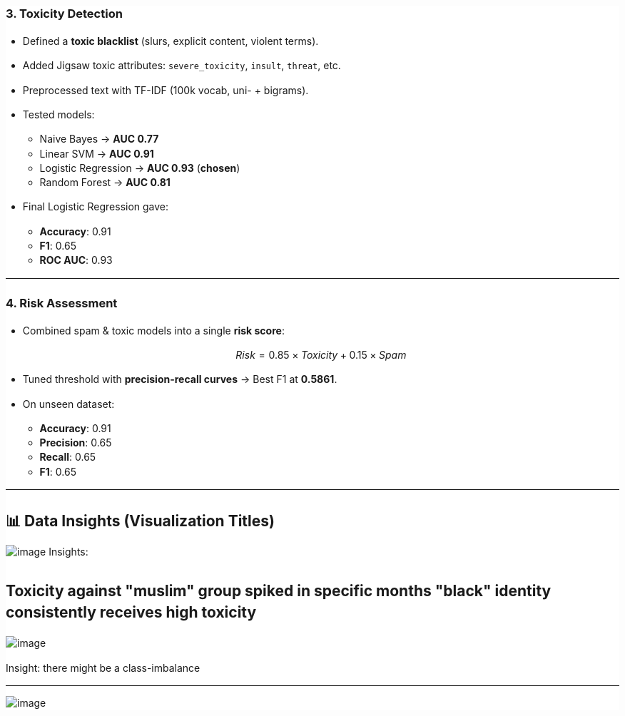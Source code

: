 
### 3. Toxicity Detection

* Defined a **toxic blacklist** (slurs, explicit content, violent terms).
* Added Jigsaw toxic attributes: `severe_toxicity`, `insult`, `threat`, etc.
* Preprocessed text with TF-IDF (100k vocab, uni- + bigrams).
* Tested models:

  * Naive Bayes → **AUC 0.77**
  * Linear SVM → **AUC 0.91**
  * Logistic Regression → **AUC 0.93** (**chosen**)
  * Random Forest → **AUC 0.81**
* Final Logistic Regression gave:

  * **Accuracy**: 0.91
  * **F1**: 0.65
  * **ROC AUC**: 0.93

---

### 4. Risk Assessment

* Combined spam & toxic models into a single **risk score**:

  $$
  Risk = 0.85 \times Toxicity + 0.15 \times Spam
  $$
* Tuned threshold with **precision-recall curves** → Best F1 at **0.5861**.
* On unseen dataset:

  * **Accuracy**: 0.91
  * **Precision**: 0.65
  * **Recall**: 0.65
  * **F1**: 0.65

---

## 📊 Data Insights (Visualization Titles)

<img width="1489" height="990" alt="image" src="https://github.com/user-attachments/assets/55e7f080-2fc6-474c-8764-3ea9ca899446" />
Insights:

Toxicity against "muslim" group spiked in specific months
"black" identity consistently receives high toxicity
---

<img width="566" height="547" alt="image" src="https://github.com/user-attachments/assets/1c59d2d6-11b0-436b-a42e-03c45b55ae12" />

Insight: there might be a class-imbalance

---

<img width="593" height="455" alt="image" src="https://github.com/user-attachments/assets/3173b890-16c2-464c-b95e-e107489f509d" />
